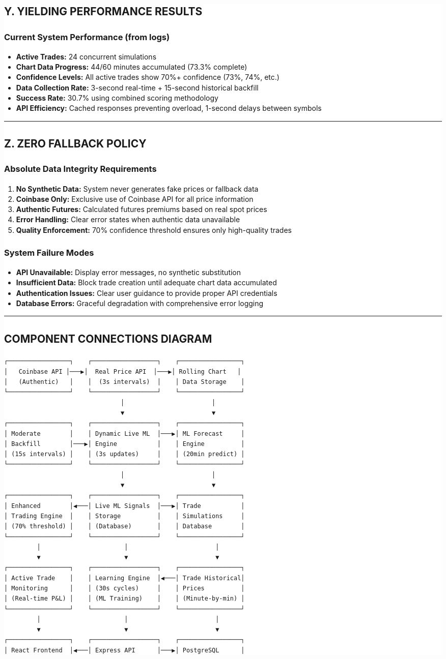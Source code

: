 
## Y. YIELDING PERFORMANCE RESULTS

### Current System Performance (from logs)
- **Active Trades:** 24 concurrent simulations
- **Chart Data Progress:** 44/60 minutes accumulated (73.3% complete)
- **Confidence Levels:** All active trades show 70%+ confidence (73%, 74%, etc.)
- **Data Collection Rate:** 3-second real-time + 15-second historical backfill
- **Success Rate:** 30.7% using combined scoring methodology
- **API Efficiency:** Cached responses preventing overload, 1-second delays between symbols

---

## Z. ZERO FALLBACK POLICY

### Absolute Data Integrity Requirements
1. **No Synthetic Data:** System never generates fake prices or fallback data
2. **Coinbase Only:** Exclusive use of Coinbase API for all price information
3. **Authentic Futures:** Calculated futures premiums based on real spot prices
4. **Error Handling:** Clear error states when authentic data unavailable
5. **Quality Enforcement:** 70% confidence threshold ensures only high-quality trades

### System Failure Modes
- **API Unavailable:** Display error messages, no synthetic substitution
- **Insufficient Data:** Block trade creation until adequate chart data accumulated
- **Authentication Issues:** Clear user guidance to provide proper API credentials
- **Database Errors:** Graceful degradation with comprehensive error logging

---

## COMPONENT CONNECTIONS DIAGRAM

```
┌─────────────────┐    ┌──────────────────┐    ┌─────────────────┐
│   Coinbase API │───▶│  Real Price API  │───▶│ Rolling Chart   │
│   (Authentic)   │    │  (3s intervals)  │    │ Data Storage    │
└─────────────────┘    └──────────────────┘    └─────────────────┘
                                │                        │
                                ▼                        ▼
┌─────────────────┐    ┌──────────────────┐    ┌─────────────────┐
│ Moderate        │    │ Dynamic Live ML  │───▶│ ML Forecast     │
│ Backfill        │───▶│ Engine           │    │ Engine          │
│ (15s intervals) │    │ (3s updates)     │    │ (20min predict) │
└─────────────────┘    └──────────────────┘    └─────────────────┘
                                │                        │
                                ▼                        ▼
┌─────────────────┐    ┌──────────────────┐    ┌─────────────────┐
│ Enhanced        │◀───│ Live ML Signals  │───▶│ Trade           │
│ Trading Engine  │    │ Storage          │    │ Simulations     │
│ (70% threshold) │    │ (Database)       │    │ Database        │
└─────────────────┘    └──────────────────┘    └─────────────────┘
         │                       │                        │
         ▼                       ▼                        ▼
┌─────────────────┐    ┌──────────────────┐    ┌─────────────────┐
│ Active Trade    │    │ Learning Engine  │◀───│ Trade Historical│
│ Monitoring      │    │ (30s cycles)     │    │ Prices          │
│ (Real-time P&L) │    │ (ML Training)    │    │ (Minute-by-min) │
└─────────────────┘    └──────────────────┘    └─────────────────┘
         │                       │                        │
         ▼                       ▼                        ▼
┌─────────────────┐    ┌──────────────────┐    ┌─────────────────┐
│ React Frontend  │◀───│ Express API      │───▶│ PostgreSQL      │
```